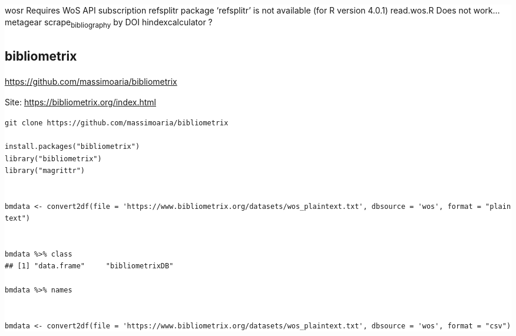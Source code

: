 
<tr>
<td class="org-left">wosr</td>
<td class="org-left">Requires WoS API subscription</td>
</tr>


<tr>
<td class="org-left">refsplitr</td>
<td class="org-left">package ‘refsplitr’ is not available (for R version 4.0.1)</td>
</tr>


<tr>
<td class="org-left">read.wos.R</td>
<td class="org-left">Does not work&#x2026;</td>
</tr>


<tr>
<td class="org-left">metagear</td>
<td class="org-left">scrape<sub>bibliography</sub> by DOI</td>
</tr>


<tr>
<td class="org-left">hindexcalculator</td>
<td class="org-left">?</td>
</tr>
</tbody>
</table>


## bibliometrix

<https://github.com/massimoaria/bibliometrix>

Site: <https://bibliometrix.org/index.html>

    git clone https://github.com/massimoaria/bibliometrix

    install.packages("bibliometrix")
    library("bibliometrix")
    library("magrittr")
    
    
    bmdata <- convert2df(file = 'https://www.bibliometrix.org/datasets/wos_plaintext.txt', dbsource = 'wos', format = "plaintext")
    
    
    bmdata %>% class
    ## [1] "data.frame"     "bibliometrixDB"
    
    bmdata %>% names
    
    
    bmdata <- convert2df(file = 'https://www.bibliometrix.org/datasets/wos_plaintext.txt', dbsource = 'wos', format = "csv")
